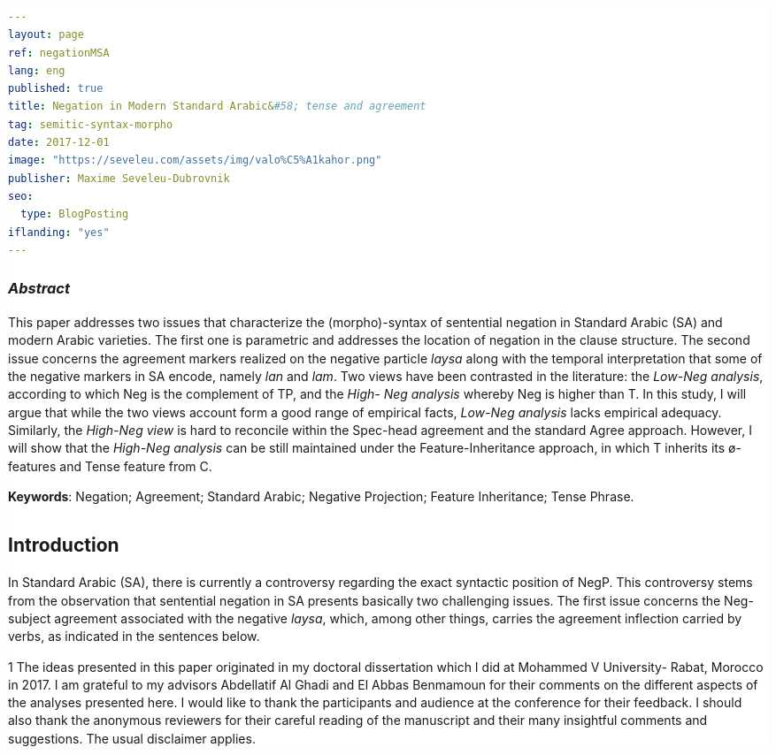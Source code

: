 ```yaml
---
layout: page
ref: negationMSA
lang: eng
published: true
title: Negation in Modern Standard Arabic&#58; tense and agreement
tag: semitic-syntax-morpho
date: 2017-12-01
image: "https://seveleu.com/assets/img/valo%C5%A1kahor.png"
publisher: Maxime Seveleu-Dubrovnik
seo:
  type: BlogPosting
iflanding: "yes"
---
```






### *Abstract*

This paper addresses two issues that characterize the (morpho)-syntax
of sentential negation in Standard Arabic (SA) and modern Arabic
varieties. The first one is parametric and addresses the location of
negation in the clause structure. The second issue concerns the
agreement markers realized on the negative particle *laysa* along with
the temporal interpretation that some of the negative markers in SA
encode, namely *lan* and *lam*. Two views have been contrasted in the
literature: the *Low-Neg analysis*, according to which Neg is the
complement of TP, and the *High- Neg analysis* whereby Neg is higher
than T. In this study, I will argue that while the two views account
form a good range of empirical facts, *Low-Neg analysis* lacks
empirical adequacy. Similarly, the *High-Neg view* is hard to
reconcile within the Spec-head agreement and the standard Agree
approach. However, I will show that the *High-Neg analysis* can be
still maintained under the Feature-Inheritance approach, in which T
inherits its ø-features and Tense feature from C.

**Keywords**: Negation; Agreement; Standard Arabic; Negative
Projection; Feature Inheritance; Tense Phrase.

## Introduction

In Standard Arabic (SA), there is currently a controversy regarding
the exact syntactic position of NegP. This controversy stems from the
observation that sentential negation in SA presents basically two
challenging issues. The first issue concerns the Neg-subject agreement
associated with the negative *laysa*, which, among other things,
carries the agreement inflection carried by verbs, as indicated in the
sentences below.

1 The ideas presented in this paper originated in my doctoral
dissertation which I did at Mohammed V University- Rabat, Morocco in
2017. I am grateful to my advisors Abdellatif Al Ghadi and El Abbas
Benmamoun for their comments on the different aspects of the analyses
presented here. I would like to thank the participants and audience at
the conference for their feedback. I should also thank the anonymous
reviewers for their careful reading of the manuscript and their many
insightful comments and suggestions. The usual disclaimer applies.
